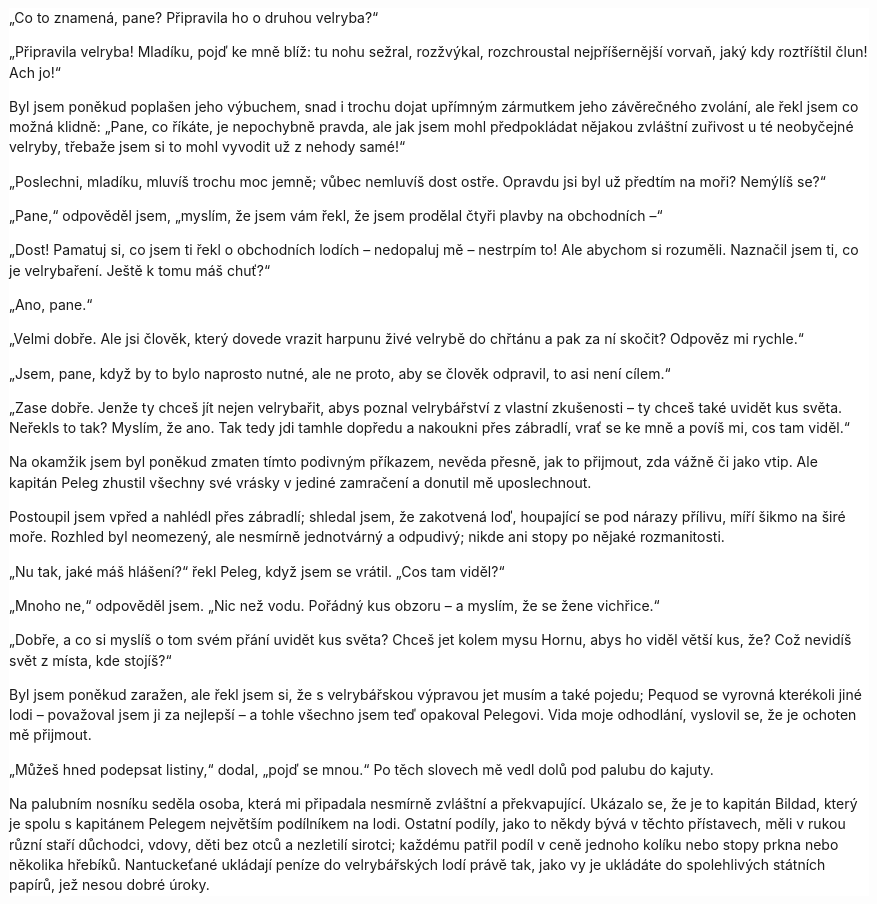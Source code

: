 „Co to znamená, pane? Připravila ho o druhou velryba?“

„Připravila velryba! Mladíku, pojď ke mně blíž: tu nohu sežral, rozžvýkal, rozchroustal nejpříšernější vorvaň, jaký kdy roztříštil člun! Ach jo!“

Byl jsem poněkud poplašen jeho výbuchem, snad i trochu dojat upřímným zármutkem jeho závěrečného zvolání, ale řekl jsem co možná klidně: „Pane, co říkáte, je nepochybně pravda, ale jak jsem mohl předpokládat nějakou zvláštní zuřivost u té neobyčejné velryby, třebaže jsem si to mohl vyvodit už z nehody samé!“

„Poslechni, mladíku, mluvíš trochu moc jemně; vůbec nemluvíš dost ostře. Opravdu jsi byl už předtím na moři? Nemýlíš se?“

„Pane,“ odpověděl jsem, „myslím, že jsem vám řekl, že jsem prodělal čtyři plavby na obchodních –“

„Dost! Pamatuj si, co jsem ti řekl o obchodních lodích – nedopaluj mě – nestrpím to! Ale abychom si rozuměli. Naznačil jsem ti, co je velrybaření. Ještě k tomu máš chuť?“

„Ano, pane.“

„Velmi dobře. Ale jsi člověk, který dovede vrazit harpunu živé velrybě do chřtánu a pak za ní skočit? Odpověz mi rychle.“

„Jsem, pane, když by to bylo naprosto nutné, ale ne proto, aby se člověk odpravil, to asi není cílem.“

„Zase dobře. Jenže ty chceš jít nejen velrybařit, abys poznal velrybářství z vlastní zkušenosti – ty chceš také uvidět kus světa. Neřekls to tak? Myslím, že ano. Tak tedy jdi tamhle dopředu a nakoukni přes zábradlí, vrať se ke mně a povíš mi, cos tam viděl.“

Na okamžik jsem byl poněkud zmaten tímto podivným příkazem, nevěda přesně, jak to přijmout, zda vážně či jako vtip. Ale kapitán Peleg zhustil všechny své vrásky v jediné zamračení a donutil mě uposlechnout.

Postoupil jsem vpřed a nahlédl přes zábradlí; shledal jsem, že zakotvená loď, houpající se pod nárazy přílivu, míří šikmo na širé moře. Rozhled byl neomezený, ale nesmírně jednotvárný a odpudivý; nikde ani stopy po nějaké rozmanitosti.

„Nu tak, jaké máš hlášení?“ řekl Peleg, když jsem se vrátil. „Cos tam viděl?“

„Mnoho ne,“ odpověděl jsem. „Nic než vodu. Pořádný kus obzoru – a myslím, že se žene vichřice.“

„Dobře, a co si myslíš o tom svém přání uvidět kus světa? Chceš jet kolem mysu Hornu, abys ho viděl větší kus, že? Což nevidíš svět z místa, kde stojíš?“

Byl jsem poněkud zaražen, ale řekl jsem si, že s velrybářskou výpravou jet musím a také pojedu; Pequod se vyrovná kterékoli jiné lodi – považoval jsem ji za nejlepší – a tohle všechno jsem teď opakoval Pelegovi. Vida moje odhodlání, vyslovil se, že je ochoten mě přijmout.

„Můžeš hned podepsat listiny,“ dodal, „pojď se mnou.“ Po těch slovech mě vedl dolů pod palubu do kajuty.

Na palubním nosníku seděla osoba, která mi připadala nesmírně zvláštní a překvapující. Ukázalo se, že je to kapitán Bildad, který je spolu s kapitánem Pelegem největším podílníkem na lodi. Ostatní podíly, jako to někdy bývá v těchto přístavech, měli v rukou různí staří důchodci, vdovy, děti bez otců a nezletilí sirotci; každému patřil podíl v ceně jednoho kolíku nebo stopy prkna nebo několika hřebíků. Nantuckeťané ukládají peníze do velrybářských lodí právě tak, jako vy je ukládáte do spolehlivých státních papírů, jež nesou dobré úroky.
